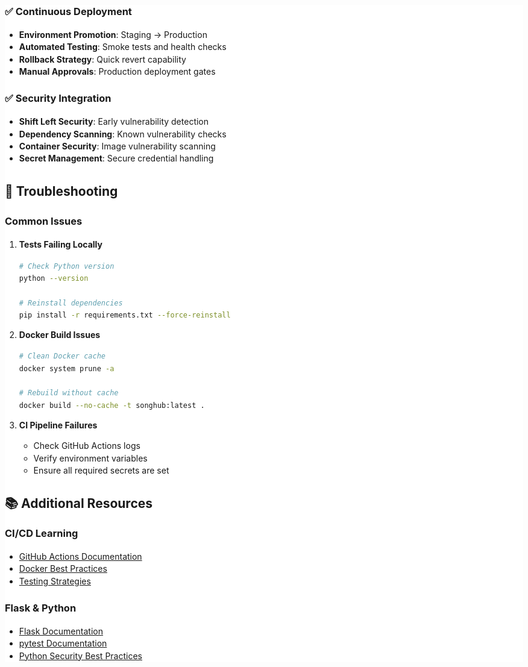 ### ✅ Continuous Deployment
- **Environment Promotion**: Staging → Production
- **Automated Testing**: Smoke tests and health checks
- **Rollback Strategy**: Quick revert capability
- **Manual Approvals**: Production deployment gates

### ✅ Security Integration
- **Shift Left Security**: Early vulnerability detection
- **Dependency Scanning**: Known vulnerability checks
- **Container Security**: Image vulnerability scanning
- **Secret Management**: Secure credential handling

## 🐛 Troubleshooting

### Common Issues

1. **Tests Failing Locally**
   ```bash
   # Check Python version
   python --version
   
   # Reinstall dependencies
   pip install -r requirements.txt --force-reinstall
   ```

2. **Docker Build Issues**
   ```bash
   # Clean Docker cache
   docker system prune -a
   
   # Rebuild without cache
   docker build --no-cache -t songhub:latest .
   ```

3. **CI Pipeline Failures**
   - Check GitHub Actions logs
   - Verify environment variables
   - Ensure all required secrets are set

## 📚 Additional Resources

### CI/CD Learning
- [GitHub Actions Documentation](https://docs.github.com/en/actions)
- [Docker Best Practices](https://docs.docker.com/develop/dev-best-practices/)
- [Testing Strategies](https://martinfowler.com/articles/practical-test-pyramid.html)

### Flask & Python
- [Flask Documentation](https://flask.palletsprojects.com/)
- [pytest Documentation](https://docs.pytest.org/)
- [Python Security Best Practices](https://python.org/dev/security/)
